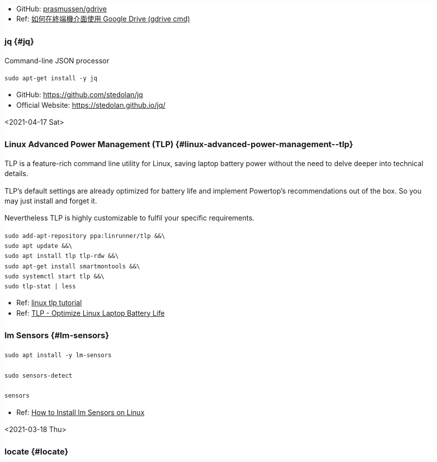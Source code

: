 -   GitHub: [prasmussen/gdrive](https://github.com/prasmussen/gdrive)
-   Ref: [如何在終端機介面使用 Google Drive (gdrive cmd)](https://hiraku.tw/2020/01/5894/)


### jq {#jq}

Command-line JSON processor  

``````shell
sudo apt-get install -y jq
``````

-   GitHub: <https://github.com/stedolan/jq>
-   Official Website: <https://stedolan.github.io/jq/>

<span class="timestamp-wrapper"><span class="timestamp">&lt;2021-04-17 Sat&gt;</span></span>  


### Linux Advanced Power Management (TLP) {#linux-advanced-power-management--tlp}

TLP is a feature-rich command line utility for Linux, saving laptop battery power without the need to delve deeper into technical details.  

TLP’s default settings are already optimized for battery life and implement Powertop’s recommendations out of the box. So you may just install and forget it.  

Nevertheless TLP is highly customizable to fulfil your specific requirements.  

``````shell
sudo add-apt-repository ppa:linrunner/tlp &&\
sudo apt update &&\
sudo apt install tlp tlp-rdw &&\
sudo apt-get install smartmontools &&\
sudo systemctl start tlp &&\
sudo tlp-stat | less
``````

-   Ref: [linux tlp tutorial](https://github.com/twtrubiks/linux-note/tree/master/linux-tlp-tutorial)
-   Ref: [TLP - Optimize Linux Laptop Battery Life](https://linrunner.de/tlp/)


### lm Sensors {#lm-sensors}

``````shell
sudo apt install -y lm-sensors

sudo sensors-detect

sensors
``````

-   Ref: [How to Install lm Sensors on Linux](https://linoxide.com/install-lm-sensors-linux/)

<span class="timestamp-wrapper"><span class="timestamp">&lt;2021-03-18 Thu&gt;</span></span>  


### locate {#locate}

